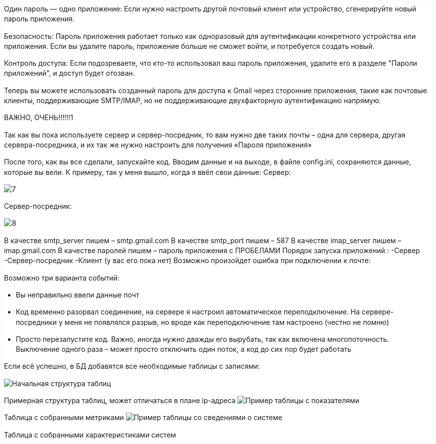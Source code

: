 Один пароль — одно приложение: Если нужно настроить другой почтовый клиент или устройство, сгенерируйте новый пароль приложения.

Безопасность: Пароль приложения работает только как одноразовый для аутентификации конкретного устройства или приложения. Если вы удалите пароль, приложение больше не сможет войти, и потребуется создать новый.

Контроль доступа: Если подозреваете, что кто-то использовал ваш пароль приложения, удалите его в разделе "Пароли приложений", и доступ будет отозван.

Теперь вы можете использовать созданный пароль для доступа к Gmail через сторонние приложения, такие как почтовые клиенты, поддерживающие SMTP/IMAP, но не поддерживающие двухфакторную аутентификацию напрямую. 

ВАЖНО, ОЧЕНЬ!!!!!!1

Так как вы пока используете сервер и сервер-посредник, то вам нужно две таких почты – одна для сервера, другая сервера-посредника, и их так же нужно настроить для получения «Пароля приложения»

После того, как вы все сделали, запускайте код. Вводим данные и на выходе, в файле config.ini, сохраняются данные, которые вы вели. К примеру, так у меня вышло, когда я ввёл свои данные:
Сервер:

 ![7](https://github.com/user-attachments/assets/b7cecd56-d45d-4d2a-8b72-e78de31eddf0)

Сервер-посредник:

 ![8](https://github.com/user-attachments/assets/95423438-df45-4461-b368-989159ed0e20)

В качестве smtp_server пишем – smtp.gmail.com
В качестве smtp_port пишем – 587
В качестве imap_server пишем – imap.gmail.com
В качестве паролей пишем – пароль приложения с ПРОБЕЛАМИ
Порядок запуска приложений :
-Сервер
-Сервер-посредник
-Клиент (у вас его пока нет)
Возможно произойдет ошибка при подключении к почте:

Возможно три варианта событий:

- Вы неправильно ввели данные почт
  
- Код временно разорвал соединение, на сервере я настроил автоматическое переподключение. На сервере-посредники у меня не появлялся разрыв, но вроде как переподключение там настроено (честно не помню)
  
- Просто перезапустите код. Важно, иногда нужно дважды его вырубать, так как включена многопоточность. Выключение одного раза – может просто отключить один поток, а код до сих пор будет работать
  
Если всё успешно, в БД добавятся все необходимые таблицы с записями:

 ![Начальная структура таблиц](https://github.com/user-attachments/assets/80d8f8b4-8371-4f4c-aa40-742d5769f9a8)

Примерная структура таблиц, может отличаться в плане ip-адреса
 ![Пример таблицы с показателями](https://github.com/user-attachments/assets/6c6b39ac-99f2-4cf4-ad8f-5f589ebcbcb3)

Таблица с собранными метриками
 ![Пример таблицы со сведениями о системе](https://github.com/user-attachments/assets/73c284a7-dd0c-4b83-883c-9a7502d1eb6e)

Таблица с собранными характеристиками систем
